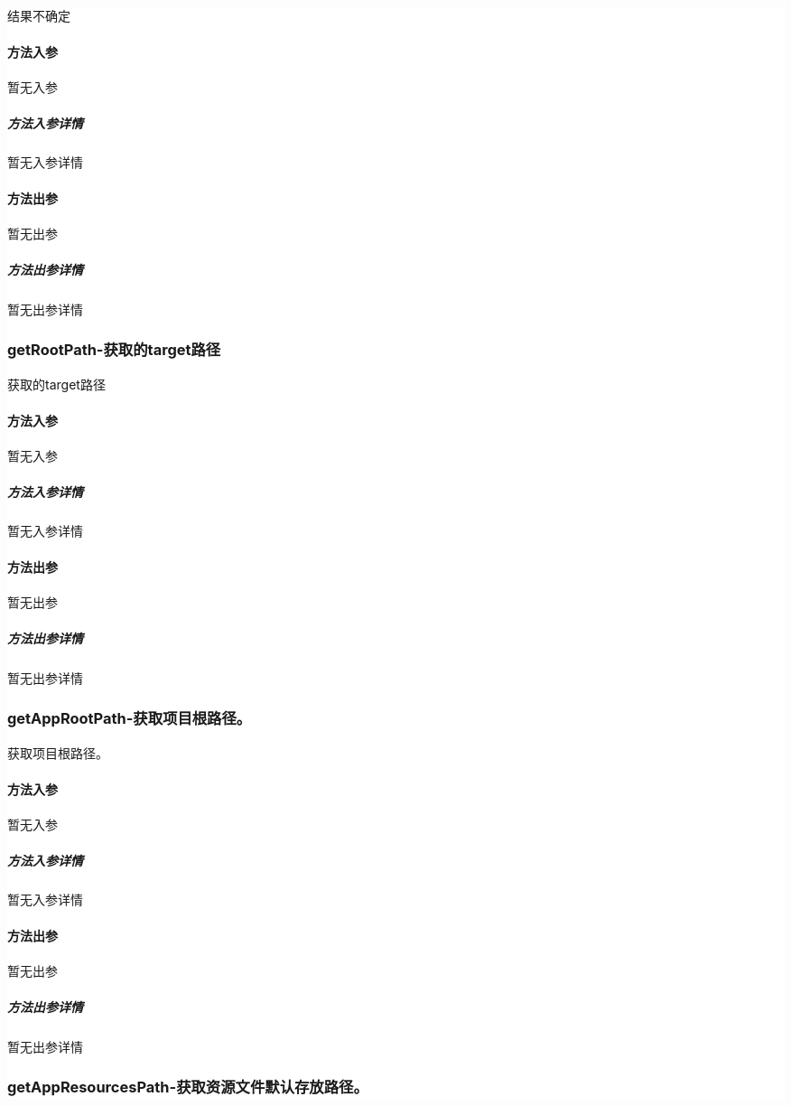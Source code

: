 结果不确定

#### 方法入参

暂无入参

##### 方法入参详情

暂无入参详情

#### 方法出参

暂无出参

##### 方法出参详情

暂无出参详情

### getRootPath-获取的target路径

获取的target路径

#### 方法入参

暂无入参

##### 方法入参详情

暂无入参详情

#### 方法出参

暂无出参

##### 方法出参详情

暂无出参详情

### getAppRootPath-获取项目根路径。

获取项目根路径。

#### 方法入参

暂无入参

##### 方法入参详情

暂无入参详情

#### 方法出参

暂无出参

##### 方法出参详情

暂无出参详情

### getAppResourcesPath-获取资源文件默认存放路径。
